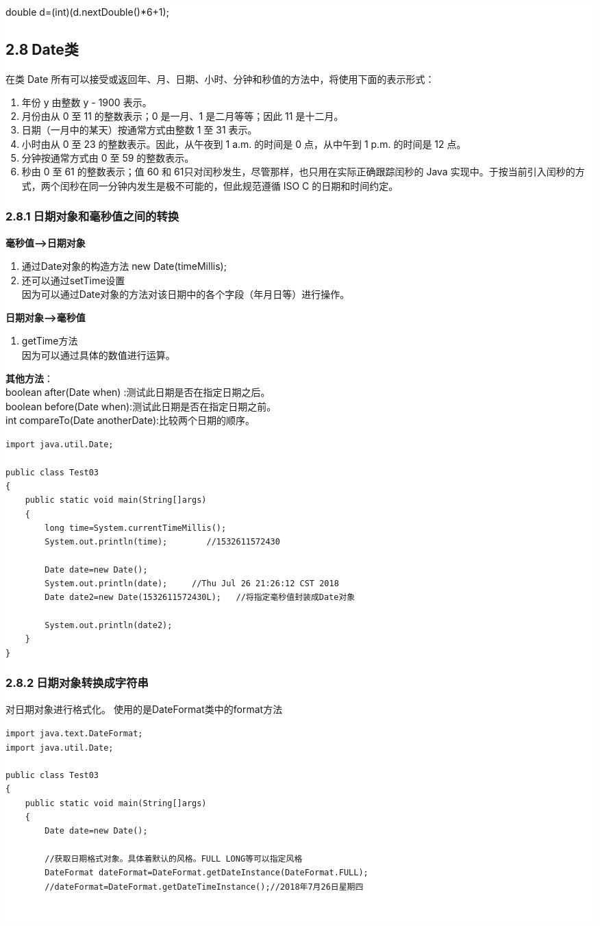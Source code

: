 double d=(int)(d.nextDouble()*6+1);

## 2.8 Date类
在类 Date 所有可以接受或返回年、月、日期、小时、分钟和秒值的方法中，将使用下面的表示形式： 

1. 年份 y 由整数 y - 1900 表示。 
2. 月份由从 0 至 11 的整数表示；0 是一月、1 是二月等等；因此 11 是十二月。 
3. 日期（一月中的某天）按通常方式由整数 1 至 31 表示。 
4. 小时由从 0 至 23 的整数表示。因此，从午夜到 1 a.m. 的时间是 0 点，从中午到 1 p.m. 的时间是 12 点。 
5. 分钟按通常方式由 0 至 59 的整数表示。 
6. 秒由 0 至 61 的整数表示；值 60 和 61只对闰秒发生，尽管那样，也只用在实际正确跟踪闰秒的 Java 实现中。于按当前引入闰秒的方式，两个闰秒在同一分钟内发生是极不可能的，但此规范遵循 ISO C 的日期和时间约定。 

### 2.8.1 日期对象和毫秒值之间的转换

**毫秒值-->日期对象**
1. 通过Date对象的构造方法 new Date(timeMillis);
2. 还可以通过setTime设置</br>
因为可以通过Date对象的方法对该日期中的各个字段（年月日等）进行操作。


**日期对象-->毫秒值**
1. getTime方法</br>
因为可以通过具体的数值进行运算。</br>

**其他方法**：</br>
boolean after(Date when) :测试此日期是否在指定日期之后。</br>
boolean before(Date when):测试此日期是否在指定日期之前。</br> 
int compareTo(Date anotherDate):比较两个日期的顺序。 </br>
```
import java.util.Date;

public class Test03
{
	public static void main(String[]args)
	{
		long time=System.currentTimeMillis();
		System.out.println(time);        //1532611572430
		
		Date date=new Date();
		System.out.println(date);     //Thu Jul 26 21:26:12 CST 2018
		Date date2=new Date(1532611572430L);   //将指定毫秒值封装成Date对象
		
		System.out.println(date2);
	}
}
```
### 2.8.2 日期对象转换成字符串
对日期对象进行格式化。
使用的是DateFormat类中的format方法
```
import java.text.DateFormat;
import java.util.Date;

public class Test03
{
	public static void main(String[]args)
	{
		Date date=new Date();
		
		//获取日期格式对象。具体着默认的风格。FULL LONG等可以指定风格
		DateFormat dateFormat=DateFormat.getDateInstance(DateFormat.FULL);
		//dateFormat=DateFormat.getDateTimeInstance();//2018年7月26日星期四
		
		
```
